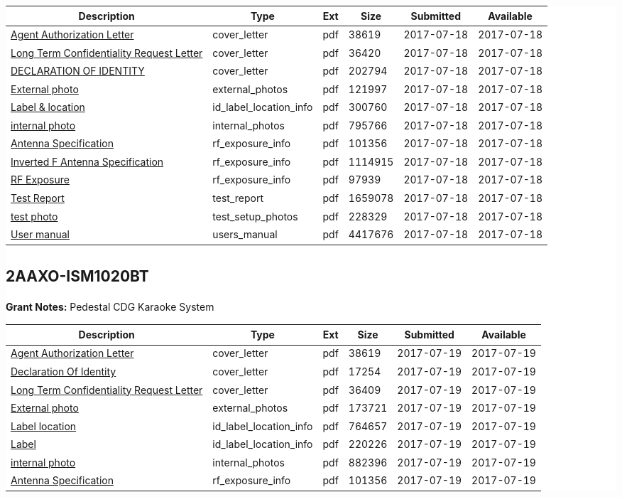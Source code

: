 | Description | Type | Ext | Size | Submitted | Available |
| ----------- | ---- | --- | ---- | --------- | --------- |
| [Agent Authorization Letter](2AAXO-SMK445/a490935c7fac05aa5f80397cf6e17cc7/3469211.pdf) | cover_letter | pdf | 38619 | 2017-07-18 | 2017-07-18 |
| [Long Term Confidentiality Request Letter](2AAXO-SMK445/a490935c7fac05aa5f80397cf6e17cc7/3469217.pdf) | cover_letter | pdf | 36420 | 2017-07-18 | 2017-07-18 |
| [DECLARATION OF IDENTITY](2AAXO-SMK445/a490935c7fac05aa5f80397cf6e17cc7/3469220.pdf) | cover_letter | pdf | 202794 | 2017-07-18 | 2017-07-18 |
| [External photo](2AAXO-SMK445/a490935c7fac05aa5f80397cf6e17cc7/3469214.pdf) | external_photos | pdf | 121997 | 2017-07-18 | 2017-07-18 |
| [Label & location](2AAXO-SMK445/a490935c7fac05aa5f80397cf6e17cc7/3469229.pdf) | id_label_location_info | pdf | 300760 | 2017-07-18 | 2017-07-18 |
| [internal photo](2AAXO-SMK445/a490935c7fac05aa5f80397cf6e17cc7/3469215.pdf) | internal_photos | pdf | 795766 | 2017-07-18 | 2017-07-18 |
| [Antenna Specification](2AAXO-SMK445/a490935c7fac05aa5f80397cf6e17cc7/3469212.pdf) | rf_exposure_info | pdf | 101356 | 2017-07-18 | 2017-07-18 |
| [Inverted F Antenna Specification](2AAXO-SMK445/a490935c7fac05aa5f80397cf6e17cc7/3469216.pdf) | rf_exposure_info | pdf | 1114915 | 2017-07-18 | 2017-07-18 |
| [RF Exposure](2AAXO-SMK445/a490935c7fac05aa5f80397cf6e17cc7/3469219.pdf) | rf_exposure_info | pdf | 97939 | 2017-07-18 | 2017-07-18 |
| [Test Report](2AAXO-SMK445/a490935c7fac05aa5f80397cf6e17cc7/3469213.pdf) | test_report | pdf | 1659078 | 2017-07-18 | 2017-07-18 |
| [test photo](2AAXO-SMK445/a490935c7fac05aa5f80397cf6e17cc7/3469232.pdf) | test_setup_photos | pdf | 228329 | 2017-07-18 | 2017-07-18 |
| [User manual](2AAXO-SMK445/a490935c7fac05aa5f80397cf6e17cc7/3469231.pdf) | users_manual | pdf | 4417676 | 2017-07-18 | 2017-07-18 |
## 2AAXO-ISM1020BT
**Grant Notes:** Pedestal CDG Karaoke System

| Description | Type | Ext | Size | Submitted | Available |
| ----------- | ---- | --- | ---- | --------- | --------- |
| [Agent Authorization Letter](2AAXO-ISM1020BT/0da8512421bd54dc9687e2eb48a5a55f/3469211.pdf) | cover_letter | pdf | 38619 | 2017-07-19 | 2017-07-19 |
| [Declaration Of Identity](2AAXO-ISM1020BT/0da8512421bd54dc9687e2eb48a5a55f/3471141.pdf) | cover_letter | pdf | 17254 | 2017-07-19 | 2017-07-19 |
| [Long Term Confidentiality Request Letter](2AAXO-ISM1020BT/0da8512421bd54dc9687e2eb48a5a55f/3471154.pdf) | cover_letter | pdf | 36409 | 2017-07-19 | 2017-07-19 |
| [External photo](2AAXO-ISM1020BT/0da8512421bd54dc9687e2eb48a5a55f/3471143.pdf) | external_photos | pdf | 173721 | 2017-07-19 | 2017-07-19 |
| [Label location](2AAXO-ISM1020BT/0da8512421bd54dc9687e2eb48a5a55f/3471149.pdf) | id_label_location_info | pdf | 764657 | 2017-07-19 | 2017-07-19 |
| [Label](2AAXO-ISM1020BT/0da8512421bd54dc9687e2eb48a5a55f/3471150.pdf) | id_label_location_info | pdf | 220226 | 2017-07-19 | 2017-07-19 |
| [internal photo](2AAXO-ISM1020BT/0da8512421bd54dc9687e2eb48a5a55f/3471144.pdf) | internal_photos | pdf | 882396 | 2017-07-19 | 2017-07-19 |
| [Antenna Specification](2AAXO-ISM1020BT/0da8512421bd54dc9687e2eb48a5a55f/3469212.pdf) | rf_exposure_info | pdf | 101356 | 2017-07-19 | 2017-07-19 |
